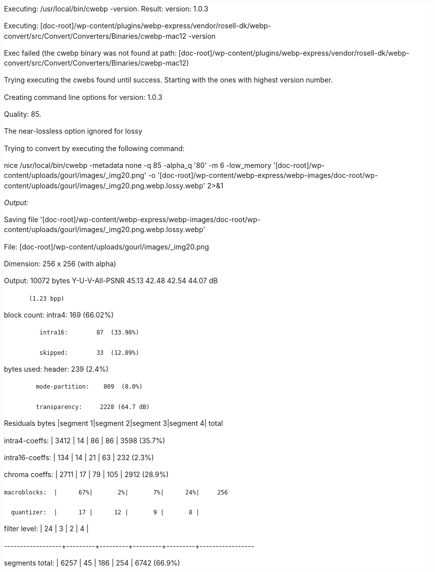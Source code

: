 Executing: /usr/local/bin/cwebp -version. Result: version: 1.0.3

Executing: [doc-root]/wp-content/plugins/webp-express/vendor/rosell-dk/webp-convert/src/Convert/Converters/Binaries/cwebp-mac12 -version

Exec failed (the cwebp binary was not found at path: [doc-root]/wp-content/plugins/webp-express/vendor/rosell-dk/webp-convert/src/Convert/Converters/Binaries/cwebp-mac12)

Trying executing the cwebs found until success. Starting with the ones with highest version number.

Creating command line options for version: 1.0.3

Quality: 85. 

The near-lossless option ignored for lossy

Trying to convert by executing the following command:

nice /usr/local/bin/cwebp -metadata none -q 85 -alpha_q '80' -m 6 -low_memory '[doc-root]/wp-content/uploads/gourl/images/_img20.png' -o '[doc-root]/wp-content/webp-express/webp-images/doc-root/wp-content/uploads/gourl/images/_img20.png.webp.lossy.webp' 2>&1


*Output:* 

Saving file '[doc-root]/wp-content/webp-express/webp-images/doc-root/wp-content/uploads/gourl/images/_img20.png.webp.lossy.webp'

File:      [doc-root]/wp-content/uploads/gourl/images/_img20.png

Dimension: 256 x 256 (with alpha)

Output:    10072 bytes Y-U-V-All-PSNR 45.13 42.48 42.54   44.07 dB

           (1.23 bpp)

block count:  intra4:        169  (66.02%)

              intra16:        87  (33.98%)

              skipped:        33  (12.89%)

bytes used:  header:            239  (2.4%)

             mode-partition:    809  (8.0%)

             transparency:     2228 (64.7 dB)

 Residuals bytes  |segment 1|segment 2|segment 3|segment 4|  total

  intra4-coeffs:  |    3412 |      14 |      86 |      86 |    3598  (35.7%)

 intra16-coeffs:  |     134 |      14 |      21 |      63 |     232  (2.3%)

  chroma coeffs:  |    2711 |      17 |      79 |     105 |    2912  (28.9%)

    macroblocks:  |      67%|       2%|       7%|      24%|     256

      quantizer:  |      17 |      12 |       9 |       8 |

   filter level:  |      24 |       3 |       2 |       4 |

------------------+---------+---------+---------+---------+-----------------

 segments total:  |    6257 |      45 |     186 |     254 |    6742  (66.9%)
